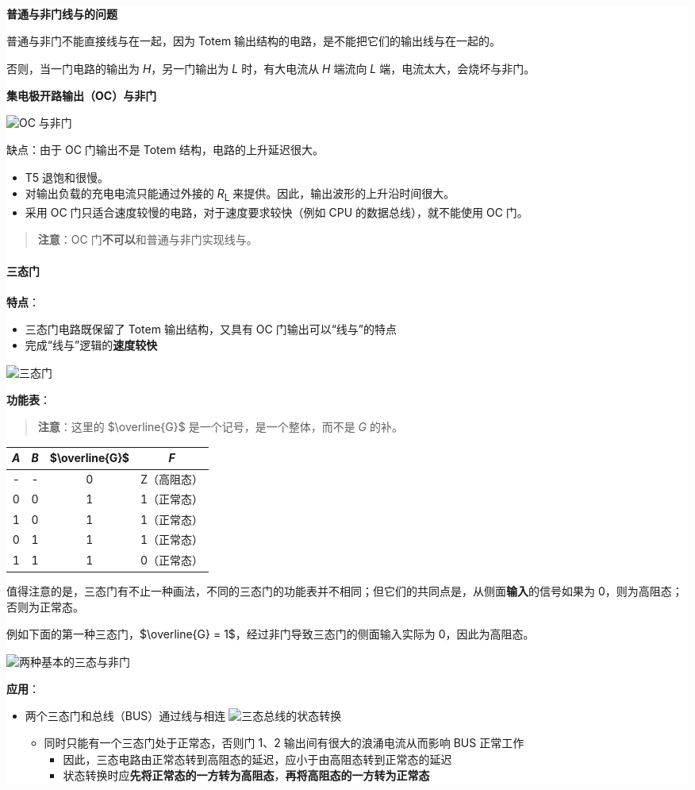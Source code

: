 **普通与非门线与的问题**

普通与非门不能直接线与在一起，因为 Totem 输出结构的电路，是不能把它们的输出线与在一起的。

否则，当一门电路的输出为 $H$，另一门输出为 $L$ 时，有大电流从 $H$ 端流向 $L$ 端，电流太大，会烧坏与非门。

**集电极开路输出（OC）与非门**

![OC 与非门](https://raw.githubusercontent.com/leverimmy/My-Blog/refs/heads/main/source/gallery/Shuziluoji-Yu-Shuzijichengdianlu/3-oc-gate.png)

缺点：由于 OC 门输出不是 Totem 结构，电路的上升延迟很大。

- T5 退饱和很慢。
- 对输出负载的充电电流只能通过外接的 $R_{\text{L}}$ 来提供。因此，输出波形的上升沿时间很大。
- 采用 OC 门只适合速度较慢的电路，对于速度要求较快（例如 CPU 的数据总线），就不能使用 OC 门。

> **注意**：OC 门**不可以**和普通与非门实现线与。

#### 三态门

**特点**：

- 三态门电路既保留了 Totem 输出结构，又具有 OC 门输出可以“线与”的特点
- 完成“线与”逻辑的**速度较快**

![三态门](https://raw.githubusercontent.com/leverimmy/My-Blog/refs/heads/main/source/gallery/Shuziluoji-Yu-Shuzijichengdianlu/3-tri-state-gate.png)

**功能表**：

> **注意**：这里的 $\overline{G}$ 是一个记号，是一个整体，而不是 $G$ 的补。

| $A$  | $B$  | $\overline{G}$ |         $F$          |
| :--: | :--: | :------------: | :------------------: |
|  -   |  -   |      $0$       | $\text{Z}$（高阻态） |
| $0$  | $0$  |      $1$       |    $1$（正常态）     |
| $1$  | $0$  |      $1$       |    $1$（正常态）     |
| $0$  | $1$  |      $1$       |    $1$（正常态）     |
| $1$  | $1$  |      $1$       |    $0$（正常态）     |

值得注意的是，三态门有不止一种画法，不同的三态门的功能表并不相同；但它们的共同点是，从侧面**输入**的信号如果为 $0$，则为高阻态；否则为正常态。

例如下面的第一种三态门，$\overline{G} = 1$，经过非门导致三态门的侧面输入实际为 $0$，因此为高阻态。

![两种基本的三态与非门](https://raw.githubusercontent.com/leverimmy/My-Blog/refs/heads/main/source/gallery/Shuziluoji-Yu-Shuzijichengdianlu/3-two-fundamental.png)

**应用**：

- 两个三态门和总线（BUS）通过线与相连
  ![三态总线的状态转换](https://raw.githubusercontent.com/leverimmy/My-Blog/refs/heads/main/source/gallery/Shuziluoji-Yu-Shuzijichengdianlu/3-bus.png)
  
  - 同时只能有一个三态门处于正常态，否则门 1、2 输出间有很大的浪涌电流从而影响 BUS 正常工作
    - 因此，三态电路由正常态转到高阻态的延迟，应小于由高阻态转到正常态的延迟
    - 状态转换时应**先将正常态的一方转为高阻态**，**再将高阻态的一方转为正常态**
  
